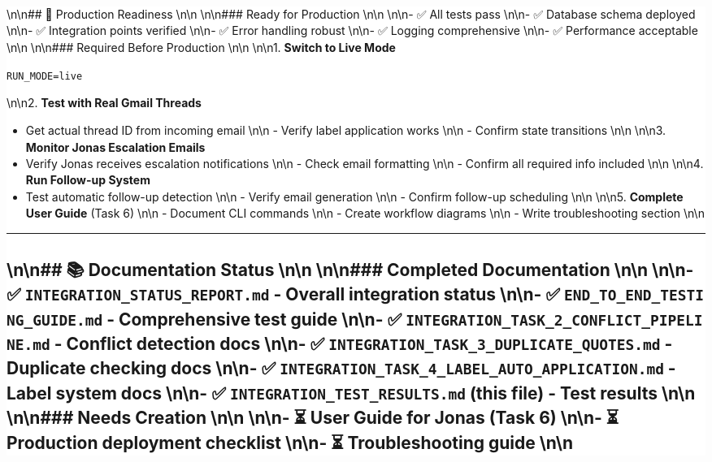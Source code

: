 
\n\n## 🚀 Production Readiness
\n\n
\n\n### Ready for Production
\n\n
\n\n- ✅ All tests pass
\n\n- ✅ Database schema deployed
\n\n- ✅ Integration points verified
\n\n- ✅ Error handling robust
\n\n- ✅ Logging comprehensive
\n\n- ✅ Performance acceptable
\n\n
\n\n### Required Before Production
\n\n
\n\n1. **Switch to Live Mode**

   ```env
   RUN_MODE=live
   ```

\n\n2. **Test with Real Gmail Threads**
   - Get actual thread ID from incoming email
\n\n   - Verify label application works
\n\n   - Confirm state transitions
\n\n
\n\n3. **Monitor Jonas Escalation Emails**
   - Verify Jonas receives escalation notifications
\n\n   - Check email formatting
\n\n   - Confirm all required info included
\n\n
\n\n4. **Run Follow-up System**
   - Test automatic follow-up detection
\n\n   - Verify email generation
\n\n   - Confirm follow-up scheduling
\n\n
\n\n5. **Complete User Guide** (Task 6)
\n\n   - Document CLI commands
\n\n   - Create workflow diagrams
\n\n   - Write troubleshooting section
\n\n
---

\n\n## 📚 Documentation Status
\n\n
\n\n### Completed Documentation
\n\n
\n\n- ✅ `INTEGRATION_STATUS_REPORT.md` - Overall integration status
\n\n- ✅ `END_TO_END_TESTING_GUIDE.md` - Comprehensive test guide
\n\n- ✅ `INTEGRATION_TASK_2_CONFLICT_PIPELINE.md` - Conflict detection docs
\n\n- ✅ `INTEGRATION_TASK_3_DUPLICATE_QUOTES.md` - Duplicate checking docs
\n\n- ✅ `INTEGRATION_TASK_4_LABEL_AUTO_APPLICATION.md` - Label system docs
\n\n- ✅ `INTEGRATION_TEST_RESULTS.md` (this file) - Test results
\n\n
\n\n### Needs Creation
\n\n
\n\n- ⏳ User Guide for Jonas (Task 6)
\n\n- ⏳ Production deployment checklist
\n\n- ⏳ Troubleshooting guide
\n\n
---
